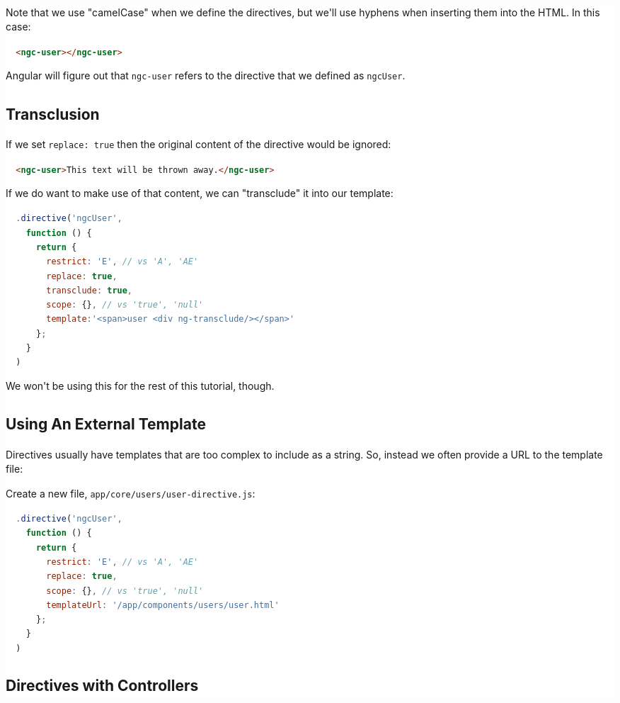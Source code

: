 Note that we use "camelCase" when we define the directives, but we'll use
hyphens when inserting them into the HTML. In this case:

```html
  <ngc-user></ngc-user>
```

Angular will figure out that `ngc-user` refers to the directive that we
defined as `ngcUser`.

## Transclusion

If we set `replace: true` then the original content of the directive would be
ignored:

```html
  <ngc-user>This text will be thrown away.</ngc-user>
```

If we do want to make use of that content, we can "transclude" it into our
template:

```javascript
  .directive('ngcUser',
    function () {
      return {
        restrict: 'E', // vs 'A', 'AE'
        replace: true,
        transclude: true,
        scope: {}, // vs 'true', 'null'
        template:'<span>user <div ng-transclude/></span>'
      };
    }
  )
```

We won't be using this for the rest of this tutorial, though.

## Using An External Template

Directives usually have templates that are too complex to include as a string.
So, instead we often provide a URL to the template file:

Create a new file, `app/core/users/user-directive.js`:

```javascript
  .directive('ngcUser',
    function () {
      return {
        restrict: 'E', // vs 'A', 'AE'
        replace: true,
        scope: {}, // vs 'true', 'null'
        templateUrl: '/app/components/users/user.html'
      };
    }
  )
```
## Directives with Controllers
